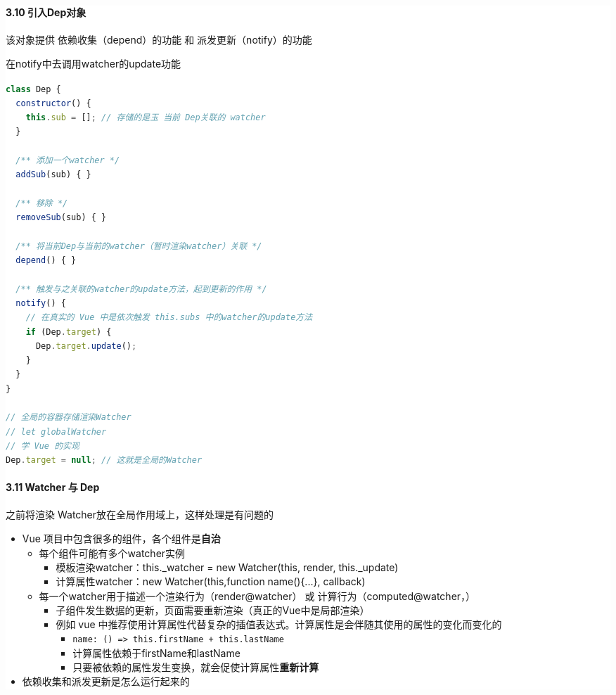 

#### 3.10 引入Dep对象

该对象提供 依赖收集（depend）的功能 和 派发更新（notify）的功能

在notify中去调用watcher的update功能

```javascript
class Dep {
  constructor() {
    this.sub = []; // 存储的是玉 当前 Dep关联的 watcher
  }

  /** 添加一个watcher */
  addSub(sub) { }

  /** 移除 */
  removeSub(sub) { }

  /** 将当前Dep与当前的watcher（暂时渲染watcher）关联 */
  depend() { }

  /** 触发与之关联的watcher的update方法，起到更新的作用 */
  notify() {
    // 在真实的 Vue 中是依次触发 this.subs 中的watcher的update方法
    if (Dep.target) {
      Dep.target.update();
    }
  }
}

// 全局的容器存储渲染Watcher
// let globalWatcher
// 学 Vue 的实现
Dep.target = null; // 这就是全局的Watcher
```

#### 3.11 Watcher 与 Dep

之前将渲染 Watcher放在全局作用域上，这样处理是有问题的

- Vue 项目中包含很多的组件，各个组件是**自治**
  - 每个组件可能有多个watcher实例
    - 模板渲染watcher：this._watcher = new Watcher(this, render, this._update)
    - 计算属性watcher：new Watcher(this,function name(){...}, callback)
  - 每一个watcher用于描述一个渲染行为（render@watcher） 或 计算行为（computed@watcher，）
    - 子组件发生数据的更新，页面需要重新渲染（真正的Vue中是局部渲染）
    - 例如 vue 中推荐使用计算属性代替复杂的插值表达式。计算属性是会伴随其使用的属性的变化而变化的
      - `name: () => this.firstName + this.lastName` 
      - 计算属性依赖于firstName和lastName
      - 只要被依赖的属性发生变换，就会促使计算属性**重新计算**
- 依赖收集和派发更新是怎么运行起来的

